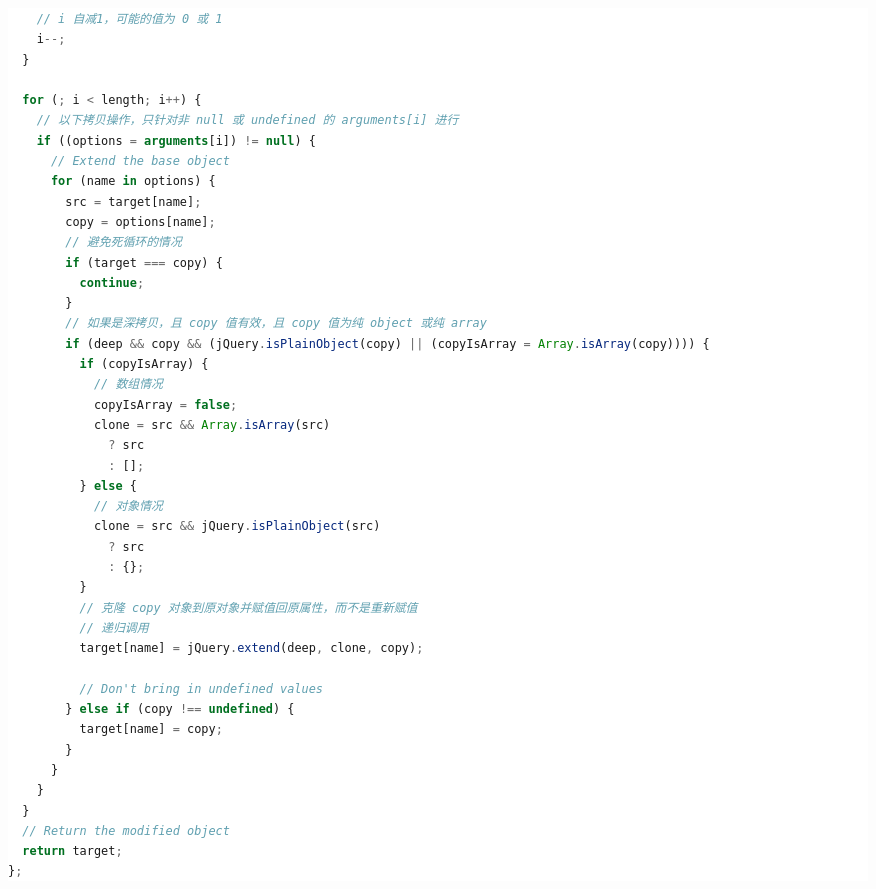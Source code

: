 ```js
    // i 自减1，可能的值为 0 或 1
    i--;
  }

  for (; i < length; i++) {
    // 以下拷贝操作，只针对非 null 或 undefined 的 arguments[i] 进行
    if ((options = arguments[i]) != null) {
      // Extend the base object
      for (name in options) {
        src = target[name];
        copy = options[name];
        // 避免死循环的情况
        if (target === copy) {
          continue;
        }
        // 如果是深拷贝，且 copy 值有效，且 copy 值为纯 object 或纯 array
        if (deep && copy && (jQuery.isPlainObject(copy) || (copyIsArray = Array.isArray(copy)))) {
          if (copyIsArray) {
            // 数组情况
            copyIsArray = false;
            clone = src && Array.isArray(src)
              ? src
              : [];
          } else {
            // 对象情况
            clone = src && jQuery.isPlainObject(src)
              ? src
              : {};
          }
          // 克隆 copy 对象到原对象并赋值回原属性，而不是重新赋值
          // 递归调用
          target[name] = jQuery.extend(deep, clone, copy);

          // Don't bring in undefined values
        } else if (copy !== undefined) {
          target[name] = copy;
        }
      }
    }
  }
  // Return the modified object
  return target;
};
```
